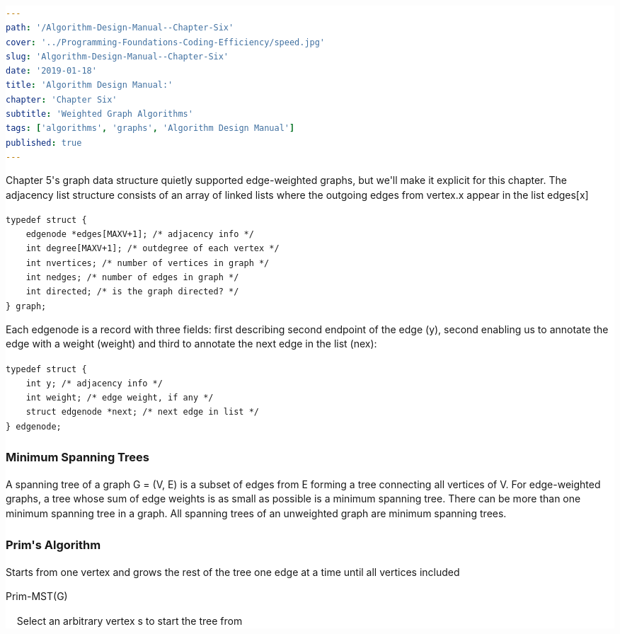 ```yaml
---
path: '/Algorithm-Design-Manual--Chapter-Six'
cover: '../Programming-Foundations-Coding-Efficiency/speed.jpg'
slug: 'Algorithm-Design-Manual--Chapter-Six'
date: '2019-01-18'
title: 'Algorithm Design Manual:'
chapter: 'Chapter Six'
subtitle: 'Weighted Graph Algorithms'
tags: ['algorithms', 'graphs', 'Algorithm Design Manual']
published: true
---
```


Chapter 5's graph data structure quietly supported edge-weighted graphs, but we'll make it explicit for this chapter. The adjacency list structure consists of an array of linked lists where the outgoing edges from vertex.x appear in the list edges[x]

```
typedef struct {
    edgenode *edges[MAXV+1]; /* adjacency info */
    int degree[MAXV+1]; /* outdegree of each vertex */
    int nvertices; /* number of vertices in graph */
    int nedges; /* number of edges in graph */
    int directed; /* is the graph directed? */
} graph;
```

Each edgenode is a record with three fields: first describing second endpoint of the edge (y), second enabling us to annotate the edge with a weight (weight) and third to annotate the next edge in the list (nex):

```
typedef struct {
    int y; /* adjacency info */
    int weight; /* edge weight, if any */
    struct edgenode *next; /* next edge in list */
} edgenode;
```

### Minimum Spanning Trees

A spanning tree of a graph G = (V, E) is a subset of edges from E forming a tree connecting all vertices of V. For edge-weighted graphs, a tree whose sum of edge weights is as small as possible is a minimum spanning tree. There can be more than one minimum spanning tree in a graph. All spanning trees of an unweighted graph are minimum spanning trees.

### Prim's Algorithm

Starts from one vertex and grows the rest of the tree one edge at a time until all vertices included

Prim-MST(G)

&nbsp;&nbsp;&nbsp;&nbsp;Select an arbitrary vertex s to start the tree from
